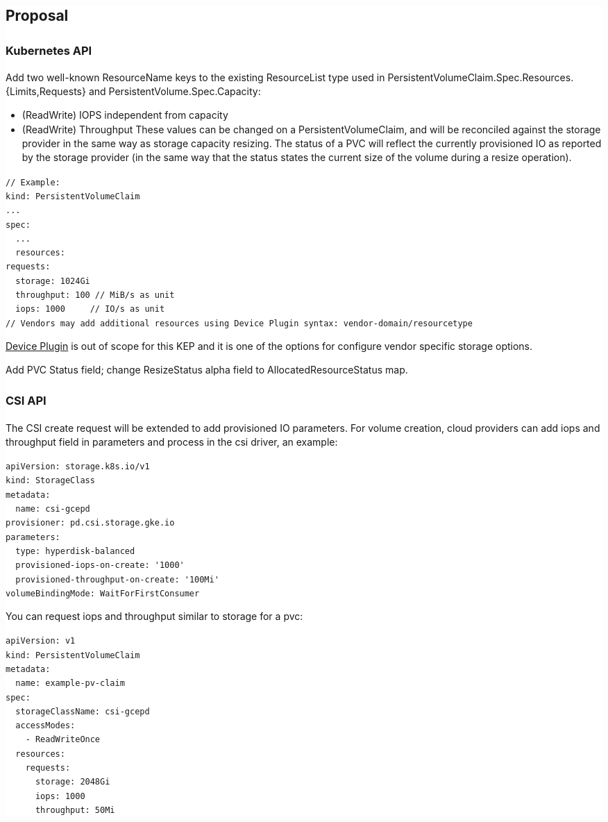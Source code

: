 ## Proposal

### Kubernetes API
Add two well-known ResourceName keys to the existing ResourceList type used in PersistentVolumeClaim.Spec.Resources.{Limits,Requests} and PersistentVolume.Spec.Capacity:
* (ReadWrite) IOPS independent from capacity
* (ReadWrite) Throughput
These values can be changed on a PersistentVolumeClaim, and will be reconciled against the storage provider in the same way as storage capacity resizing. The status of a PVC will reflect the currently provisioned IO as reported by the storage provider (in the same way that the status states the current size of the volume during a resize operation).

```
// Example:
kind: PersistentVolumeClaim
...
spec:
  ...
  resources:
requests:
  storage: 1024Gi
  throughput: 100 // MiB/s as unit
  iops: 1000     // IO/s as unit
// Vendors may add additional resources using Device Plugin syntax: vendor-domain/resourcetype
```

[Device Plugin](https://kubernetes.io/docs/concepts/extend-kubernetes/compute-storage-net/device-plugins/) is out of scope for this KEP and it is one of the options for configure vendor specific storage options.

Add PVC Status field; change ResizeStatus alpha field to AllocatedResourceStatus map.

### CSI API
The CSI create request will be extended to add provisioned IO parameters. For volume creation, cloud providers can add iops and throughput field in parameters and process in the csi driver, an example:

```
apiVersion: storage.k8s.io/v1
kind: StorageClass
metadata:
  name: csi-gcepd
provisioner: pd.csi.storage.gke.io
parameters:
  type: hyperdisk-balanced
  provisioned-iops-on-create: '1000'
  provisioned-throughput-on-create: '100Mi'
volumeBindingMode: WaitForFirstConsumer
```

You can request iops and throughput similar to storage for a pvc:
```
apiVersion: v1
kind: PersistentVolumeClaim
metadata:
  name: example-pv-claim
spec:
  storageClassName: csi-gcepd
  accessModes:
    - ReadWriteOnce
  resources:
    requests:
      storage: 2048Gi
      iops: 1000
      throughput: 50Mi
```